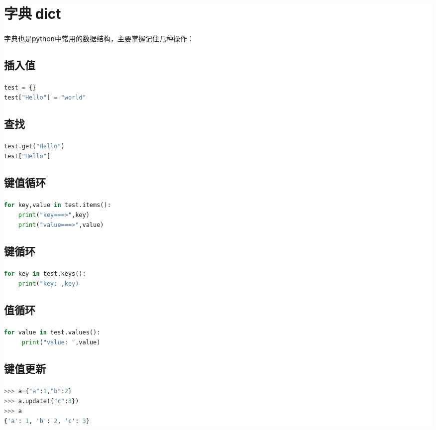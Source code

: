 
# 字典 dict

字典也是python中常用的数据结构，主要掌握记住几种操作：


## 插入值

```python
test = {} 
test["Hello"] = "world"
```


## 查找

```python
test.get("Hello") 
test["Hello"]
```


## 键值循环

```python
for key,value in test.items():
    print("key===>",key)
    print("value===>",value)
```


## 键循环

```python
for key in test.keys():
    print("key: ,key)
```


## 值循环

```python
for value in test.values():
     print("value: ",value)
```


## 键值更新

```python
>>> a={"a":1,"b":2}
>>> a.update({"c":3})
>>> a
{'a': 1, 'b': 2, 'c': 3}
```
